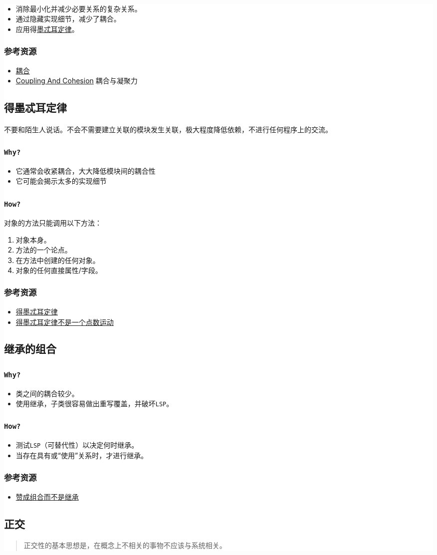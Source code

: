 - 消除最小化并减少必要关系的复杂关系。
- 通过隐藏实现细节，减少了耦合。
- 应用得[墨忒耳定律](http://java-design-patterns.com/principles/#law-of-demeter)。

### 参考资源

- [耦合](http://en.wikipedia.org/wiki/Coupling_(computer_programming))
- [Coupling And Cohesion](http://c2.com/cgi/wiki?CouplingAndCohesion) 耦合与凝聚力

## 得墨忒耳定律

不要和陌生人说话。不会不需要建立关联的模块发生关联，极大程度降低依赖，不进行任何程序上的交流。

### `Why?`

- 它通常会收紧耦合，大大降低模块间的耦合性
- 它可能会揭示太多的实现细节

### `How?`

对象的方法只能调用以下方法：

1. 对象本身。
2. 方法的一个论点。
3. 在方法中创建的任何对象。
4. 对象的任何直接属性/字段。

### 参考资源

- [得墨忒耳定律](http://en.wikipedia.org/wiki/Law_of_Demeter)
- [得墨忒耳定律不是一个点数运动](http://haacked.com/archive/2009/07/14/law-of-demeter-dot-counting.aspx/)

## 继承的组合

### `Why?`

- 类之间的耦合较少。
- 使用继承，子类很容易做出重写覆盖，并破坏`LSP`。

### `How?`

- 测试`LSP`（可替代性）以决定何时继承。
- 当存在具有或“使用”关系时，才进行继承。

### 参考资源

- [赞成组合而不是继承](http://blogs.msdn.com/b/thalesc/archive/2012/09/05/favor-composition-over-inheritance.aspx)

## 正交

> 正交性的基本思想是，在概念上不相关的事物不应该与系统相关。
